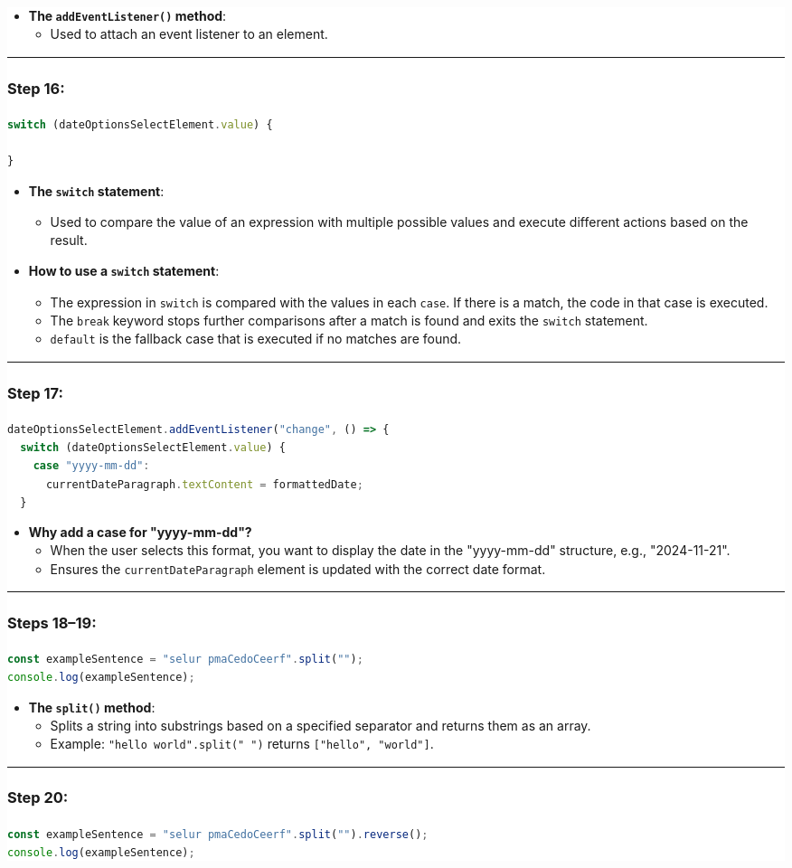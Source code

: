 - **The `addEventListener()` method**:
  - Used to attach an event listener to an element.

---

### Step 16:
```javascript
switch (dateOptionsSelectElement.value) {
  
}
```

- **The `switch` statement**:
  - Used to compare the value of an expression with multiple possible values and execute different actions based on the result.

- **How to use a `switch` statement**:
  - The expression in `switch` is compared with the values in each `case`. If there is a match, the code in that case is executed.
  - The `break` keyword stops further comparisons after a match is found and exits the `switch` statement.
  - `default` is the fallback case that is executed if no matches are found.

---

### Step 17:
```javascript
dateOptionsSelectElement.addEventListener("change", () => {
  switch (dateOptionsSelectElement.value) {
    case "yyyy-mm-dd":
      currentDateParagraph.textContent = formattedDate;
  }
```

- **Why add a case for "yyyy-mm-dd"?**
  - When the user selects this format, you want to display the date in the "yyyy-mm-dd" structure, e.g., "2024-11-21".
  - Ensures the `currentDateParagraph` element is updated with the correct date format.

---

### Steps 18–19:
```javascript
const exampleSentence = "selur pmaCedoCeerf".split("");
console.log(exampleSentence);
```

- **The `split()` method**:
  - Splits a string into substrings based on a specified separator and returns them as an array.
  - Example: `"hello world".split(" ")` returns `["hello", "world"]`.

---

### Step 20:
```javascript
const exampleSentence = "selur pmaCedoCeerf".split("").reverse();
console.log(exampleSentence);
```
